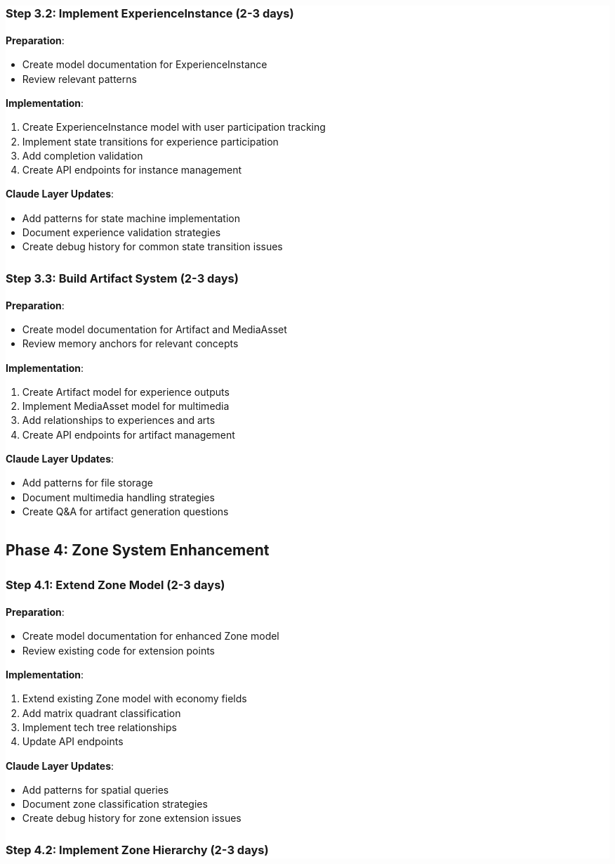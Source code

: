 ### Step 3.2: Implement ExperienceInstance (2-3 days)

**Preparation**:
- Create model documentation for ExperienceInstance
- Review relevant patterns

**Implementation**:
1. Create ExperienceInstance model with user participation tracking
2. Implement state transitions for experience participation
3. Add completion validation
4. Create API endpoints for instance management

**Claude Layer Updates**:
- Add patterns for state machine implementation
- Document experience validation strategies
- Create debug history for common state transition issues

### Step 3.3: Build Artifact System (2-3 days)

**Preparation**:
- Create model documentation for Artifact and MediaAsset
- Review memory anchors for relevant concepts

**Implementation**:
1. Create Artifact model for experience outputs
2. Implement MediaAsset model for multimedia
3. Add relationships to experiences and arts
4. Create API endpoints for artifact management

**Claude Layer Updates**:
- Add patterns for file storage
- Document multimedia handling strategies
- Create Q&A for artifact generation questions

## Phase 4: Zone System Enhancement

### Step 4.1: Extend Zone Model (2-3 days)

**Preparation**:
- Create model documentation for enhanced Zone model
- Review existing code for extension points

**Implementation**:
1. Extend existing Zone model with economy fields
2. Add matrix quadrant classification
3. Implement tech tree relationships
4. Update API endpoints

**Claude Layer Updates**:
- Add patterns for spatial queries
- Document zone classification strategies
- Create debug history for zone extension issues

### Step 4.2: Implement Zone Hierarchy (2-3 days)
